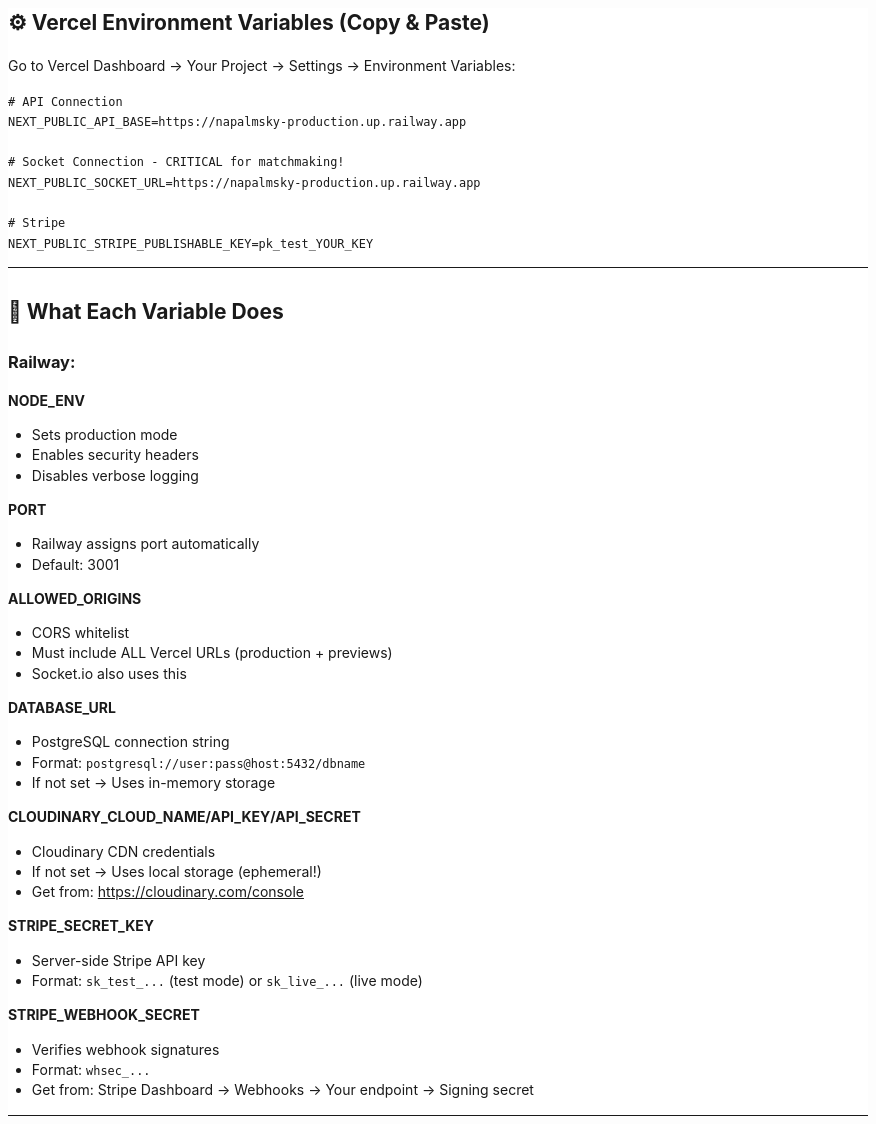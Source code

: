 
## ⚙️ **Vercel Environment Variables (Copy & Paste)**

Go to Vercel Dashboard → Your Project → Settings → Environment Variables:

```env
# API Connection
NEXT_PUBLIC_API_BASE=https://napalmsky-production.up.railway.app

# Socket Connection - CRITICAL for matchmaking!
NEXT_PUBLIC_SOCKET_URL=https://napalmsky-production.up.railway.app

# Stripe
NEXT_PUBLIC_STRIPE_PUBLISHABLE_KEY=pk_test_YOUR_KEY
```

---

## 🎯 **What Each Variable Does**

### Railway:

**NODE_ENV**
- Sets production mode
- Enables security headers
- Disables verbose logging

**PORT**
- Railway assigns port automatically
- Default: 3001

**ALLOWED_ORIGINS**
- CORS whitelist
- Must include ALL Vercel URLs (production + previews)
- Socket.io also uses this

**DATABASE_URL**
- PostgreSQL connection string
- Format: `postgresql://user:pass@host:5432/dbname`
- If not set → Uses in-memory storage

**CLOUDINARY_CLOUD_NAME/API_KEY/API_SECRET**
- Cloudinary CDN credentials
- If not set → Uses local storage (ephemeral!)
- Get from: https://cloudinary.com/console

**STRIPE_SECRET_KEY**
- Server-side Stripe API key
- Format: `sk_test_...` (test mode) or `sk_live_...` (live mode)

**STRIPE_WEBHOOK_SECRET**
- Verifies webhook signatures
- Format: `whsec_...`
- Get from: Stripe Dashboard → Webhooks → Your endpoint → Signing secret

---
